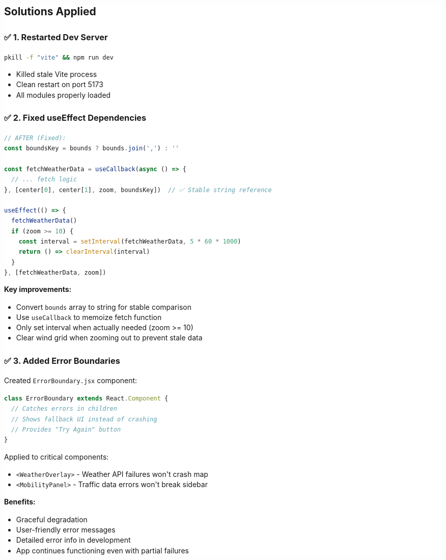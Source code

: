## Solutions Applied

### ✅ 1. Restarted Dev Server
```bash
pkill -f "vite" && npm run dev
```
- Killed stale Vite process
- Clean restart on port 5173
- All modules properly loaded

### ✅ 2. Fixed useEffect Dependencies
```jsx
// AFTER (Fixed):
const boundsKey = bounds ? bounds.join(',') : ''

const fetchWeatherData = useCallback(async () => {
  // ... fetch logic
}, [center[0], center[1], zoom, boundsKey])  // ✅ Stable string reference

useEffect(() => {
  fetchWeatherData()
  if (zoom >= 10) {
    const interval = setInterval(fetchWeatherData, 5 * 60 * 1000)
    return () => clearInterval(interval)
  }
}, [fetchWeatherData, zoom])
```

**Key improvements:**
- Convert `bounds` array to string for stable comparison
- Use `useCallback` to memoize fetch function
- Only set interval when actually needed (zoom >= 10)
- Clear wind grid when zooming out to prevent stale data

### ✅ 3. Added Error Boundaries
Created `ErrorBoundary.jsx` component:
```jsx
class ErrorBoundary extends React.Component {
  // Catches errors in children
  // Shows fallback UI instead of crashing
  // Provides "Try Again" button
}
```

Applied to critical components:
- `<WeatherOverlay>` - Weather API failures won't crash map
- `<MobilityPanel>` - Traffic data errors won't break sidebar

**Benefits:**
- Graceful degradation
- User-friendly error messages
- Detailed error info in development
- App continues functioning even with partial failures
